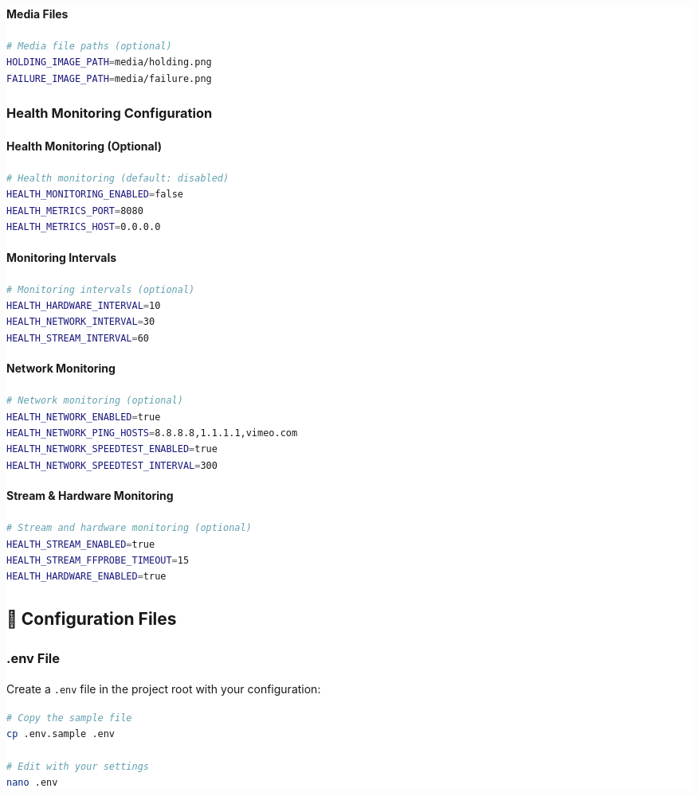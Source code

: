 #### Media Files
```bash
# Media file paths (optional)
HOLDING_IMAGE_PATH=media/holding.png
FAILURE_IMAGE_PATH=media/failure.png
```

### Health Monitoring Configuration

#### Health Monitoring (Optional)
```bash
# Health monitoring (default: disabled)
HEALTH_MONITORING_ENABLED=false
HEALTH_METRICS_PORT=8080
HEALTH_METRICS_HOST=0.0.0.0
```

#### Monitoring Intervals
```bash
# Monitoring intervals (optional)
HEALTH_HARDWARE_INTERVAL=10
HEALTH_NETWORK_INTERVAL=30
HEALTH_STREAM_INTERVAL=60
```

#### Network Monitoring
```bash
# Network monitoring (optional)
HEALTH_NETWORK_ENABLED=true
HEALTH_NETWORK_PING_HOSTS=8.8.8.8,1.1.1.1,vimeo.com
HEALTH_NETWORK_SPEEDTEST_ENABLED=true
HEALTH_NETWORK_SPEEDTEST_INTERVAL=300
```

#### Stream & Hardware Monitoring
```bash
# Stream and hardware monitoring (optional)
HEALTH_STREAM_ENABLED=true
HEALTH_STREAM_FFPROBE_TIMEOUT=15
HEALTH_HARDWARE_ENABLED=true
```

## 📁 Configuration Files

### .env File
Create a `.env` file in the project root with your configuration:

```bash
# Copy the sample file
cp .env.sample .env

# Edit with your settings
nano .env
```
